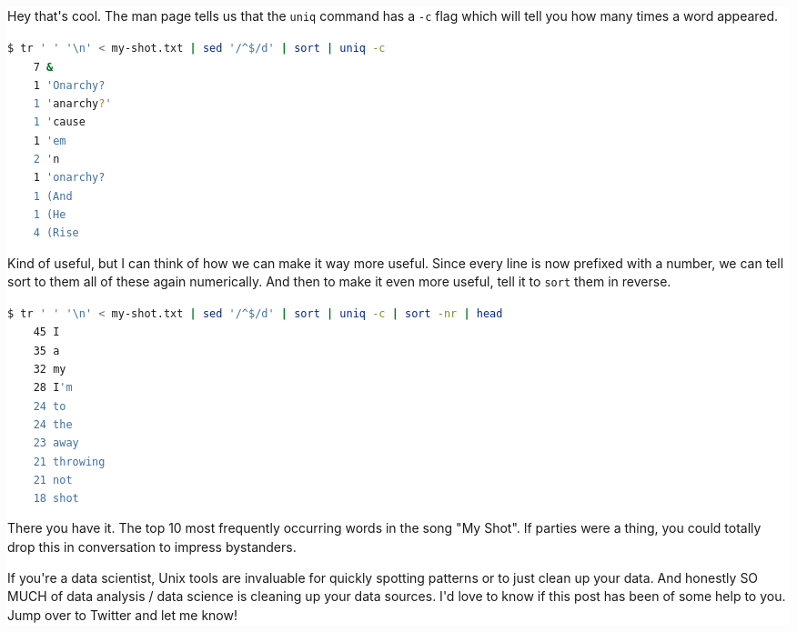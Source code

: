 Hey that's cool. The man page tells us that the `uniq` command has a `-c` flag which will tell you how many times a word appeared.

```bash
$ tr ' ' '\n' < my-shot.txt | sed '/^$/d' | sort | uniq -c
    7 &
    1 'Onarchy?
    1 'anarchy?'
    1 'cause
    1 'em
    2 'n
    1 'onarchy?
    1 (And
    1 (He
    4 (Rise
```

Kind of useful, but I can think of how we can make it way more useful. Since every line is now prefixed with a number, we can tell sort to them all of these again numerically. And then to make it even more useful, tell it to `sort` them in reverse.

```bash
$ tr ' ' '\n' < my-shot.txt | sed '/^$/d' | sort | uniq -c | sort -nr | head
    45 I
    35 a
    32 my
    28 I'm
    24 to
    24 the
    23 away
    21 throwing
    21 not
    18 shot
```

There you have it. The top 10 most frequently occurring words in the song "My Shot". If parties were a thing, you could totally drop this in conversation to impress bystanders.

If you're a data scientist, Unix tools are invaluable for quickly spotting patterns or to just clean up your data. And honestly SO MUCH of data analysis / data science is cleaning up your data sources. I'd love to know if this post has been of some help to you. Jump over to Twitter and let me know!
